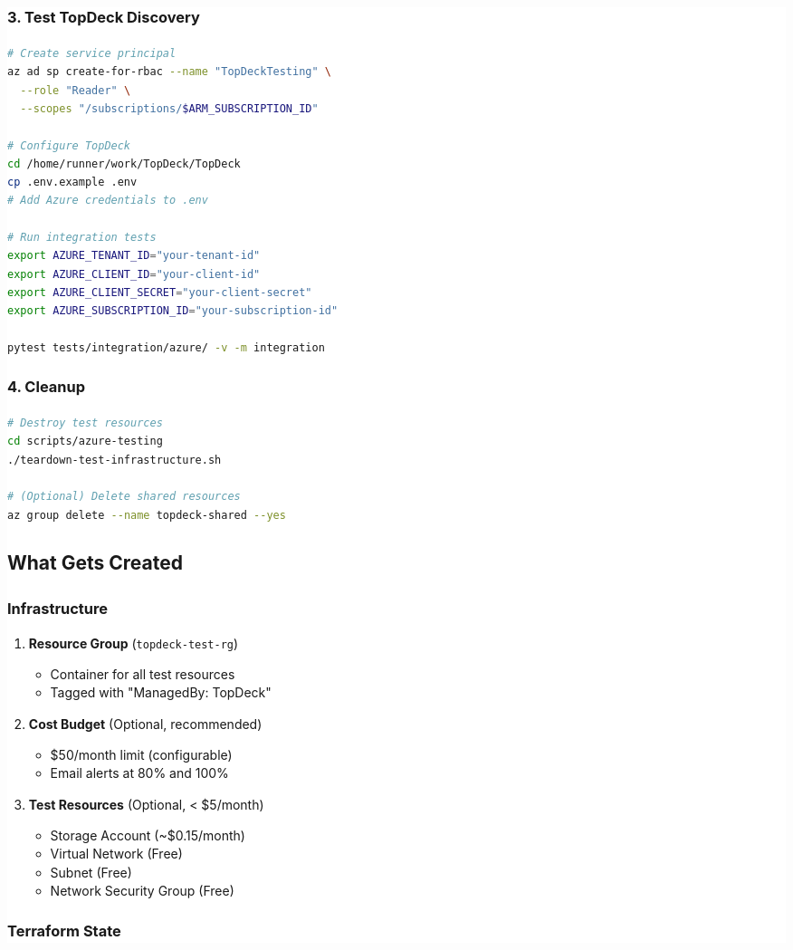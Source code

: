 ### 3. Test TopDeck Discovery

```bash
# Create service principal
az ad sp create-for-rbac --name "TopDeckTesting" \
  --role "Reader" \
  --scopes "/subscriptions/$ARM_SUBSCRIPTION_ID"

# Configure TopDeck
cd /home/runner/work/TopDeck/TopDeck
cp .env.example .env
# Add Azure credentials to .env

# Run integration tests
export AZURE_TENANT_ID="your-tenant-id"
export AZURE_CLIENT_ID="your-client-id"
export AZURE_CLIENT_SECRET="your-client-secret"
export AZURE_SUBSCRIPTION_ID="your-subscription-id"

pytest tests/integration/azure/ -v -m integration
```

### 4. Cleanup

```bash
# Destroy test resources
cd scripts/azure-testing
./teardown-test-infrastructure.sh

# (Optional) Delete shared resources
az group delete --name topdeck-shared --yes
```

## What Gets Created

### Infrastructure

1. **Resource Group** (`topdeck-test-rg`)
   - Container for all test resources
   - Tagged with "ManagedBy: TopDeck"

2. **Cost Budget** (Optional, recommended)
   - $50/month limit (configurable)
   - Email alerts at 80% and 100%

3. **Test Resources** (Optional, < $5/month)
   - Storage Account (~$0.15/month)
   - Virtual Network (Free)
   - Subnet (Free)
   - Network Security Group (Free)

### Terraform State
